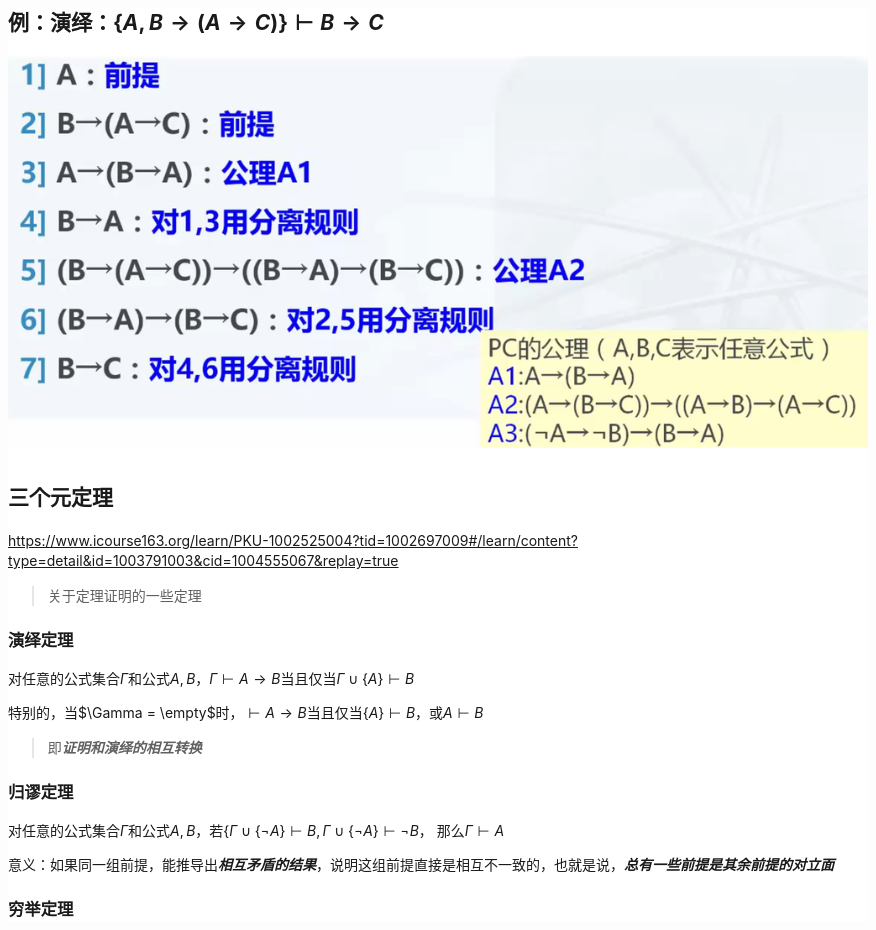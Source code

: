 ## 例：演绎：$\{A,B\rightarrow(A\rightarrow C)\}\vdash B\rightarrow C$

![image-20220414152339464](%E5%91%BD%E9%A2%98%E9%80%BB%E8%BE%91.assets/image-20220414152339464.png)



## 三个元定理

https://www.icourse163.org/learn/PKU-1002525004?tid=1002697009#/learn/content?type=detail&id=1003791003&cid=1004555067&replay=true

> 关于定理证明的一些定理

### 演绎定理

对任意的公式集合$\Gamma$和公式$A,B$，$\Gamma \vdash A\rightarrow B$当且仅当$\Gamma\cup\{A\}\vdash B$

特别的，当$\Gamma = \empty$时，$\vdash A\rightarrow B$当且仅当$\{A\}\vdash B$，或$A\vdash B$

> 即***证明和演绎的相互转换***



### 归谬定理

对任意的公式集合$\Gamma$和公式$A,B$，若$\{\Gamma \cup\{\neg A\}\vdash B, \Gamma \cup\{\neg A\}\vdash \neg B$，
那么$\Gamma \vdash A$



意义：如果同一组前提，能推导出***相互矛盾的结果***，说明这组前提直接是相互不一致的，也就是说，***总有一些前提是其余前提的对立面***



### 穷举定理
